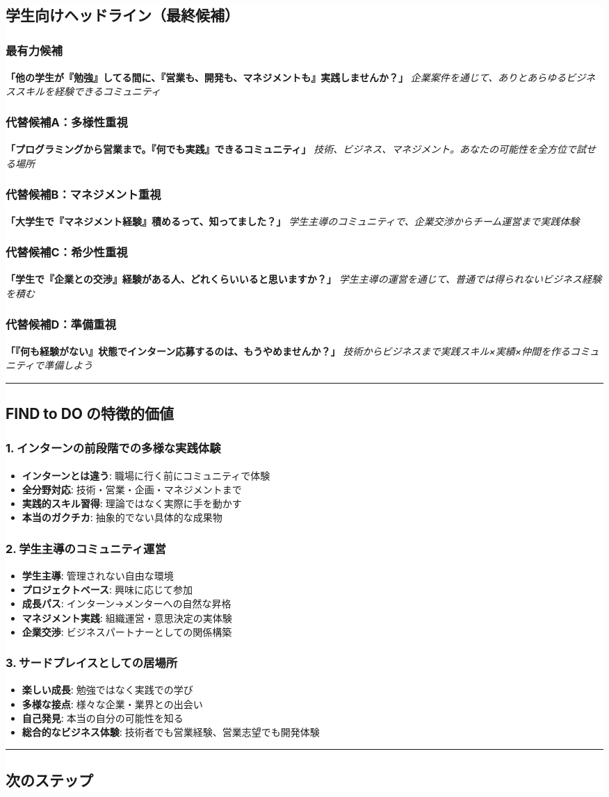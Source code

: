 
## 学生向けヘッドライン（最終候補）

### 最有力候補
**「他の学生が『勉強』してる間に、『営業も、開発も、マネジメントも』実践しませんか？」**
*企業案件を通じて、ありとあらゆるビジネススキルを経験できるコミュニティ*

### 代替候補A：多様性重視
**「プログラミングから営業まで。『何でも実践』できるコミュニティ」**
*技術、ビジネス、マネジメント。あなたの可能性を全方位で試せる場所*

### 代替候補B：マネジメント重視
**「大学生で『マネジメント経験』積めるって、知ってました？」**
*学生主導のコミュニティで、企業交渉からチーム運営まで実践体験*

### 代替候補C：希少性重視
**「学生で『企業との交渉』経験がある人、どれくらいいると思いますか？」**
*学生主導の運営を通じて、普通では得られないビジネス経験を積む*

### 代替候補D：準備重視
**「『何も経験がない』状態でインターン応募するのは、もうやめませんか？」**
*技術からビジネスまで実践スキル×実績×仲間を作るコミュニティで準備しよう*

---

## FIND to DO の特徴的価値

### 1. インターンの前段階での多様な実践体験
- **インターンとは違う**: 職場に行く前にコミュニティで体験
- **全分野対応**: 技術・営業・企画・マネジメントまで
- **実践的スキル習得**: 理論ではなく実際に手を動かす
- **本当のガクチカ**: 抽象的でない具体的な成果物

### 2. 学生主導のコミュニティ運営
- **学生主導**: 管理されない自由な環境
- **プロジェクトベース**: 興味に応じて参加
- **成長パス**: インターン→メンターへの自然な昇格
- **マネジメント実践**: 組織運営・意思決定の実体験
- **企業交渉**: ビジネスパートナーとしての関係構築

### 3. サードプレイスとしての居場所
- **楽しい成長**: 勉強ではなく実践での学び
- **多様な接点**: 様々な企業・業界との出会い
- **自己発見**: 本当の自分の可能性を知る
- **総合的なビジネス体験**: 技術者でも営業経験、営業志望でも開発体験

---

## 次のステップ
